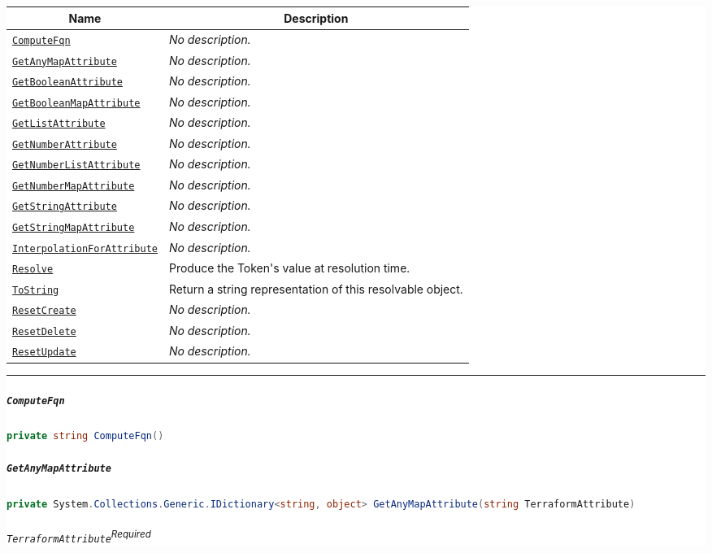| **Name** | **Description** |
| --- | --- |
| <code><a href="#rhizo-co-terraform-provider-oci.fleetAppsManagementMaintenanceWindow.FleetAppsManagementMaintenanceWindowTimeoutsOutputReference.computeFqn">ComputeFqn</a></code> | *No description.* |
| <code><a href="#rhizo-co-terraform-provider-oci.fleetAppsManagementMaintenanceWindow.FleetAppsManagementMaintenanceWindowTimeoutsOutputReference.getAnyMapAttribute">GetAnyMapAttribute</a></code> | *No description.* |
| <code><a href="#rhizo-co-terraform-provider-oci.fleetAppsManagementMaintenanceWindow.FleetAppsManagementMaintenanceWindowTimeoutsOutputReference.getBooleanAttribute">GetBooleanAttribute</a></code> | *No description.* |
| <code><a href="#rhizo-co-terraform-provider-oci.fleetAppsManagementMaintenanceWindow.FleetAppsManagementMaintenanceWindowTimeoutsOutputReference.getBooleanMapAttribute">GetBooleanMapAttribute</a></code> | *No description.* |
| <code><a href="#rhizo-co-terraform-provider-oci.fleetAppsManagementMaintenanceWindow.FleetAppsManagementMaintenanceWindowTimeoutsOutputReference.getListAttribute">GetListAttribute</a></code> | *No description.* |
| <code><a href="#rhizo-co-terraform-provider-oci.fleetAppsManagementMaintenanceWindow.FleetAppsManagementMaintenanceWindowTimeoutsOutputReference.getNumberAttribute">GetNumberAttribute</a></code> | *No description.* |
| <code><a href="#rhizo-co-terraform-provider-oci.fleetAppsManagementMaintenanceWindow.FleetAppsManagementMaintenanceWindowTimeoutsOutputReference.getNumberListAttribute">GetNumberListAttribute</a></code> | *No description.* |
| <code><a href="#rhizo-co-terraform-provider-oci.fleetAppsManagementMaintenanceWindow.FleetAppsManagementMaintenanceWindowTimeoutsOutputReference.getNumberMapAttribute">GetNumberMapAttribute</a></code> | *No description.* |
| <code><a href="#rhizo-co-terraform-provider-oci.fleetAppsManagementMaintenanceWindow.FleetAppsManagementMaintenanceWindowTimeoutsOutputReference.getStringAttribute">GetStringAttribute</a></code> | *No description.* |
| <code><a href="#rhizo-co-terraform-provider-oci.fleetAppsManagementMaintenanceWindow.FleetAppsManagementMaintenanceWindowTimeoutsOutputReference.getStringMapAttribute">GetStringMapAttribute</a></code> | *No description.* |
| <code><a href="#rhizo-co-terraform-provider-oci.fleetAppsManagementMaintenanceWindow.FleetAppsManagementMaintenanceWindowTimeoutsOutputReference.interpolationForAttribute">InterpolationForAttribute</a></code> | *No description.* |
| <code><a href="#rhizo-co-terraform-provider-oci.fleetAppsManagementMaintenanceWindow.FleetAppsManagementMaintenanceWindowTimeoutsOutputReference.resolve">Resolve</a></code> | Produce the Token's value at resolution time. |
| <code><a href="#rhizo-co-terraform-provider-oci.fleetAppsManagementMaintenanceWindow.FleetAppsManagementMaintenanceWindowTimeoutsOutputReference.toString">ToString</a></code> | Return a string representation of this resolvable object. |
| <code><a href="#rhizo-co-terraform-provider-oci.fleetAppsManagementMaintenanceWindow.FleetAppsManagementMaintenanceWindowTimeoutsOutputReference.resetCreate">ResetCreate</a></code> | *No description.* |
| <code><a href="#rhizo-co-terraform-provider-oci.fleetAppsManagementMaintenanceWindow.FleetAppsManagementMaintenanceWindowTimeoutsOutputReference.resetDelete">ResetDelete</a></code> | *No description.* |
| <code><a href="#rhizo-co-terraform-provider-oci.fleetAppsManagementMaintenanceWindow.FleetAppsManagementMaintenanceWindowTimeoutsOutputReference.resetUpdate">ResetUpdate</a></code> | *No description.* |

---

##### `ComputeFqn` <a name="ComputeFqn" id="rhizo-co-terraform-provider-oci.fleetAppsManagementMaintenanceWindow.FleetAppsManagementMaintenanceWindowTimeoutsOutputReference.computeFqn"></a>

```csharp
private string ComputeFqn()
```

##### `GetAnyMapAttribute` <a name="GetAnyMapAttribute" id="rhizo-co-terraform-provider-oci.fleetAppsManagementMaintenanceWindow.FleetAppsManagementMaintenanceWindowTimeoutsOutputReference.getAnyMapAttribute"></a>

```csharp
private System.Collections.Generic.IDictionary<string, object> GetAnyMapAttribute(string TerraformAttribute)
```

###### `TerraformAttribute`<sup>Required</sup> <a name="TerraformAttribute" id="rhizo-co-terraform-provider-oci.fleetAppsManagementMaintenanceWindow.FleetAppsManagementMaintenanceWindowTimeoutsOutputReference.getAnyMapAttribute.parameter.terraformAttribute"></a>
